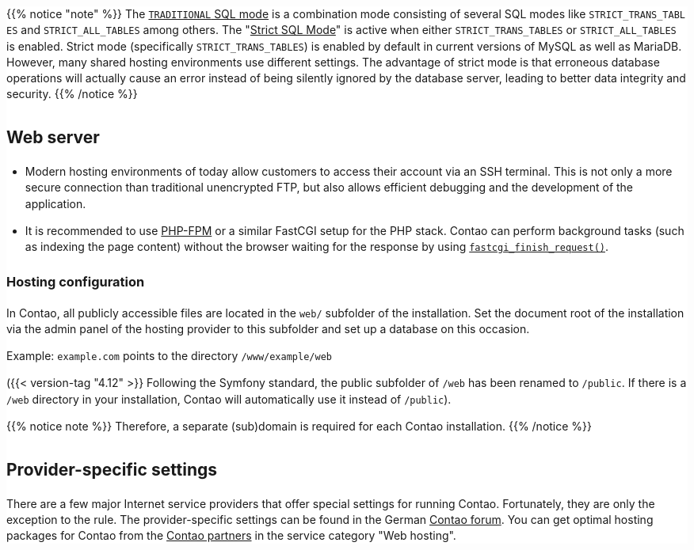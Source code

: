 {{% notice "note" %}}
The [`TRADITIONAL` SQL mode](https://dev.mysql.com/doc/refman/8.0/en/sql-mode.html#sqlmode_traditional) is a combination mode consisting of
several SQL modes like `STRICT_TRANS_TABLES` and `STRICT_ALL_TABLES` among others. The "[Strict SQL Mode](https://dev.mysql.com/doc/refman/8.0/en/sql-mode.html#sql-mode-strict)" 
is active when either `STRICT_TRANS_TABLES` or `STRICT_ALL_TABLES` is enabled. Strict mode (specifically `STRICT_TRANS_TABLES`) is enabled 
by default in current versions of MySQL as well as MariaDB. However, many shared hosting environments use different settings. The advantage 
of strict mode is that erroneous database operations will actually cause an error instead of being silently ignored by the database server, 
leading to better data integrity and security.
{{% /notice %}}


## Web server

- Modern hosting environments of today allow customers to access their account via an SSH terminal. This is not only
a more secure connection than traditional unencrypted FTP, but also allows efficient debugging and the development of 
the application.

- It is recommended to use [PHP-FPM](https://php-fpm.org) or a similar FastCGI setup for the PHP stack. Contao can
perform background tasks (such as indexing the page content) without the browser waiting for the response by using 
[`fastcgi_finish_request()`](https://www.php.net/manual/en/function.fastcgi-finish-request.php).

### Hosting configuration

In Contao, all publicly accessible files are located in the `web/` subfolder of the installation. Set the
document root of the installation via the admin panel of the hosting provider to this subfolder and set up a database 
on this occasion.

Example: `example.com` points to the directory `/www/example/web`

({{< version-tag "4.12" >}} Following the Symfony standard, the public subfolder of `/web` has been renamed to 
`/public`. If there is a `/web` directory in your installation, Contao will automatically use it instead of `/public`).


{{% notice note %}}
Therefore, a separate (sub)domain is required for each Contao installation.
{{% /notice %}}

## Provider-specific settings

There are a few major Internet service providers that offer special settings for running Contao. Fortunately, they are 
only the exception to the rule. The provider-specific settings can be found in the German 
[Contao forum](https://community.contao.org/de/forumdisplay.php?67-Erfahrungen-mit-Webhostern). You can get optimal 
hosting packages for Contao from the [Contao partners](https://contao.org/en/contao-partners.html) in the service 
category "Web hosting".
